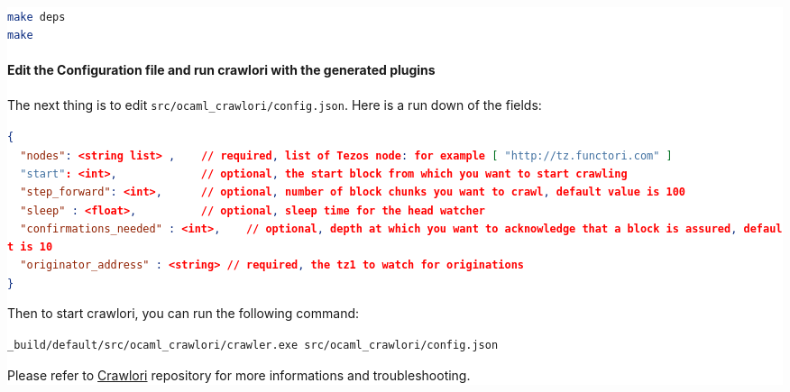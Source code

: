 ```bash
make deps
make
```

#### Edit the Configuration file and run crawlori with the generated plugins

The next thing is to edit `src/ocaml_crawlori/config.json`. Here is a run down of the fields:

```json
{
  "nodes": <string list> ,    // required, list of Tezos node: for example [ "http://tz.functori.com" ]
  "start": <int>,             // optional, the start block from which you want to start crawling
  "step_forward": <int>,      // optional, number of block chunks you want to crawl, default value is 100
  "sleep" : <float>,          // optional, sleep time for the head watcher
  "confirmations_needed" : <int>,    // optional, depth at which you want to acknowledge that a block is assured, default is 10
  "originator_address" : <string> // required, the tz1 to watch for originations
}
```

Then to start crawlori, you can run the following command:
```bash
_build/default/src/ocaml_crawlori/crawler.exe src/ocaml_crawlori/config.json
```

Please refer to [Crawlori](https://gitlab.com/functori/crawlori) repository for more informations and troubleshooting.


